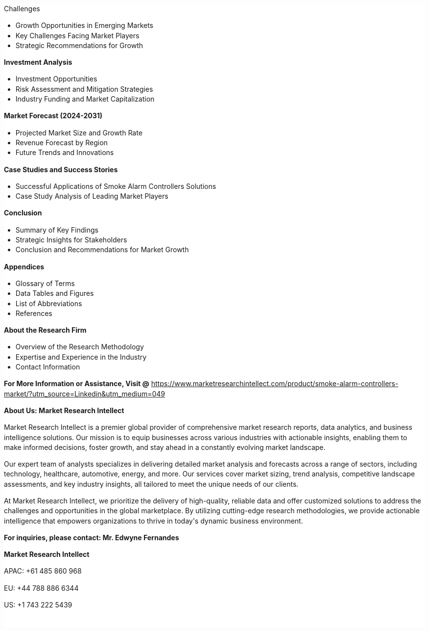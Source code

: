 Challenges</strong></p><ul><li>Growth Opportunities in Emerging Markets</li><li>Key Challenges Facing Market Players</li><li>Strategic Recommendations for Growth</li></ul><p><strong>Investment Analysis</strong></p><ul><li>Investment Opportunities</li><li>Risk Assessment and Mitigation Strategies</li><li>Industry Funding and Market Capitalization</li></ul><p><strong>Market Forecast (2024-2031)</strong></p><ul><li>Projected Market Size and Growth Rate</li><li>Revenue Forecast by Region</li><li>Future Trends and Innovations</li></ul><p><strong>Case Studies and Success Stories</strong></p><ul><li>Successful Applications of Smoke Alarm Controllers Solutions</li><li>Case Study Analysis of Leading Market Players</li></ul><p><strong>Conclusion</strong></p><ul><li>Summary of Key Findings</li><li>Strategic Insights for Stakeholders</li><li>Conclusion and Recommendations for Market Growth</li></ul><p><strong>Appendices</strong></p><ul><li>Glossary of Terms</li><li>Data Tables and Figures</li><li>List of Abbreviations</li><li>References</li></ul><p><strong>About the Research Firm</strong></p><ul><li>Overview of the Research Methodology</li><li>Expertise and Experience in the Industry</li><li>Contact Information</li></ul></div><div class="article-main__content" data-test-id="publishing-text-block"><p><span class="font-[700]"><strong>For More Information or Assistance, Visit @</strong>&nbsp;<a href="https://www.marketresearchintellect.com/product/smoke-alarm-controllers-market/?utm_source=Linkedin&utm_medium=049">https://www.marketresearchintellect.com/product/smoke-alarm-controllers-market/?utm_source=Linkedin&utm_medium=049</a></span></p><p><strong>About Us: Market Research Intellect</strong></p><p>Market Research Intellect is a premier global provider of comprehensive market research reports, data analytics, and business intelligence solutions. Our mission is to equip businesses across various industries with actionable insights, enabling them to make informed decisions, foster growth, and stay ahead in a constantly evolving market landscape.</p><p>Our expert team of analysts specializes in delivering detailed market analysis and forecasts across a range of sectors, including technology, healthcare, automotive, energy, and more. Our services cover market sizing, trend analysis, competitive landscape assessments, and key industry insights, all tailored to meet the unique needs of our clients.</p><p>At Market Research Intellect, we prioritize the delivery of high-quality, reliable data and offer customized solutions to address the challenges and opportunities in the global marketplace. By utilizing cutting-edge research methodologies, we provide actionable intelligence that empowers organizations to thrive in today's dynamic business environment.</p><p><strong>For inquiries, please contact: Mr. Edwyne Fernandes</strong></p><p><strong>Market Research Intellect</strong></p><p>APAC: +61 485 860 968</p><p>EU: +44 788 886 6344</p><p>US: +1 743 222 5439</p></div><div class="article-main__content" data-test-id="publishing-text-block">&nbsp;</div>
